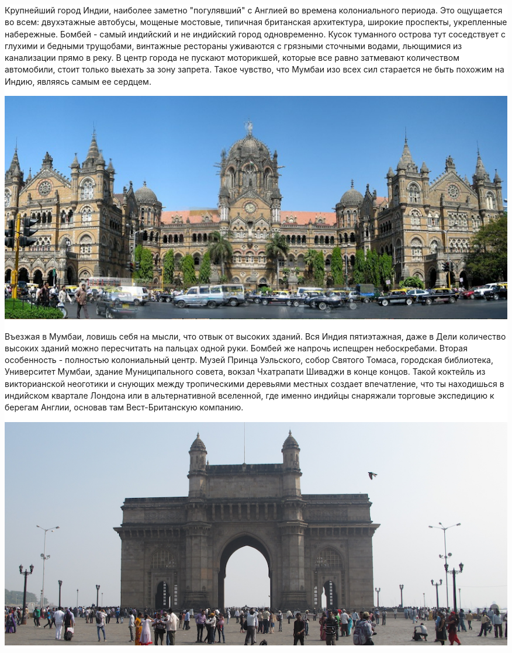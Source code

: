 Крупнейший город Индии, наиболее заметно "погулявший" с Англией во времена колониального периода. Это ощущается во всем: двухэтажные автобусы, мощеные мостовые, типичная британская архитектура, широкие проспекты, укрепленные набережные. Бомбей - самый индийский и не индийский город одновременно. Кусок туманного острова тут соседствует с глухими и бедными трущобами, винтажные рестораны уживаются с грязными сточными водами, льющимися из канализации прямо в реку. В центр города не пускают моторикшей, которые все равно затмевают количеством автомобили, стоит только выехать за зону запрета. Такое чувство, что Мумбаи изо всех сил старается не быть похожим на Индию, являясь самым ее сердцем.

![вокзал Чхатрапати Шиваджи - бывший вокзал Виктории](/static/media/blog/asia/mumbai_railway_station.jpg)

Въезжая в Мумбаи, ловишь себя на мысли, что отвык от высоких зданий. Вся Индия пятиэтажная, даже в Дели количество высоких зданий можно пересчитать на пальцах одной руки. Бомбей же напрочь испещрен небоскребами. Вторая особенность - полностью колониальный центр. Музей Принца Уэльского, собор Святого Томаса, городская библиотека, Университет Мумбаи, здание Муниципального совета, вокзал Чхатрапати Шиваджи в конце концов. Такой коктейль из викторианской неоготики и снующих между тропическими деревьями местных создает впечатление, что ты находишься в индийском квартале Лондона или в альтернативной вселенной, где именно индийцы снаряжали торговые экспедицию к берегам Англии, основав там Вест-Британскую компанию.

![Ворота в Индию](/static/media/blog/asia/mumbai_gate.jpg)
